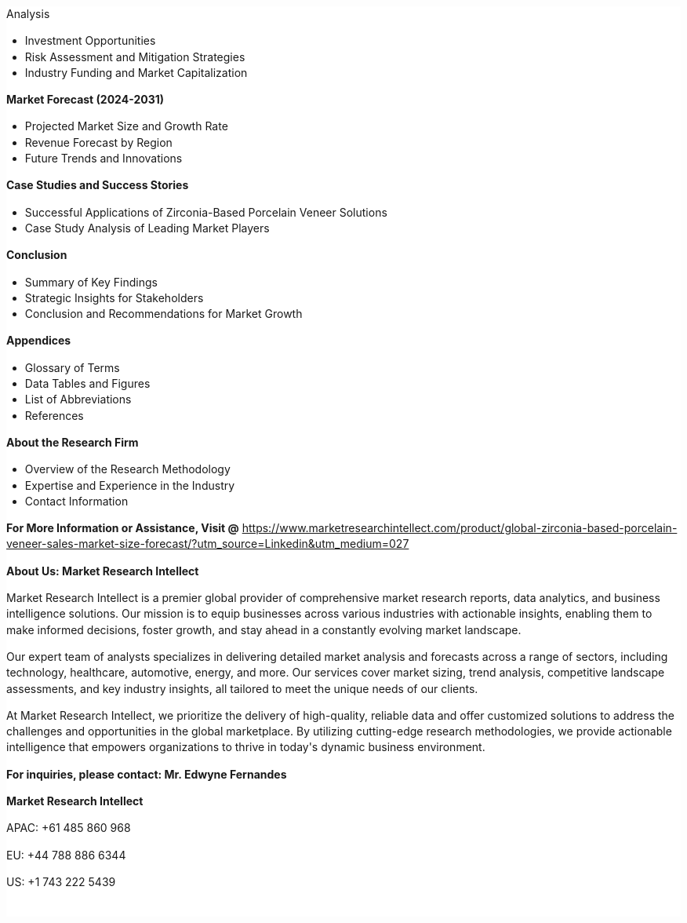 Analysis</strong></p><ul><li>Investment Opportunities</li><li>Risk Assessment and Mitigation Strategies</li><li>Industry Funding and Market Capitalization</li></ul><p><strong>Market Forecast (2024-2031)</strong></p><ul><li>Projected Market Size and Growth Rate</li><li>Revenue Forecast by Region</li><li>Future Trends and Innovations</li></ul><p><strong>Case Studies and Success Stories</strong></p><ul><li>Successful Applications of Zirconia-Based Porcelain Veneer  Solutions</li><li>Case Study Analysis of Leading Market Players</li></ul><p><strong>Conclusion</strong></p><ul><li>Summary of Key Findings</li><li>Strategic Insights for Stakeholders</li><li>Conclusion and Recommendations for Market Growth</li></ul><p><strong>Appendices</strong></p><ul><li>Glossary of Terms</li><li>Data Tables and Figures</li><li>List of Abbreviations</li><li>References</li></ul><p><strong>About the Research Firm</strong></p><ul><li>Overview of the Research Methodology</li><li>Expertise and Experience in the Industry</li><li>Contact Information</li></ul></div><div class="article-main__content" data-test-id="publishing-text-block"><p><span class="font-[700]"><strong>For More Information or Assistance, Visit @</strong>&nbsp;<a href="https://www.marketresearchintellect.com/product/global-zirconia-based-porcelain-veneer-sales-market-size-forecast/?utm_source=Linkedin&utm_medium=027">https://www.marketresearchintellect.com/product/global-zirconia-based-porcelain-veneer-sales-market-size-forecast/?utm_source=Linkedin&utm_medium=027</a></span></p><p><strong>About Us: Market Research Intellect</strong></p><p>Market Research Intellect is a premier global provider of comprehensive market research reports, data analytics, and business intelligence solutions. Our mission is to equip businesses across various industries with actionable insights, enabling them to make informed decisions, foster growth, and stay ahead in a constantly evolving market landscape.</p><p>Our expert team of analysts specializes in delivering detailed market analysis and forecasts across a range of sectors, including technology, healthcare, automotive, energy, and more. Our services cover market sizing, trend analysis, competitive landscape assessments, and key industry insights, all tailored to meet the unique needs of our clients.</p><p>At Market Research Intellect, we prioritize the delivery of high-quality, reliable data and offer customized solutions to address the challenges and opportunities in the global marketplace. By utilizing cutting-edge research methodologies, we provide actionable intelligence that empowers organizations to thrive in today's dynamic business environment.</p><p><strong>For inquiries, please contact: Mr. Edwyne Fernandes</strong></p><p><strong>Market Research Intellect</strong></p><p>APAC: +61 485 860 968</p><p>EU: +44 788 886 6344</p><p>US: +1 743 222 5439</p></div><div class="article-main__content" data-test-id="publishing-text-block">&nbsp;</div>
